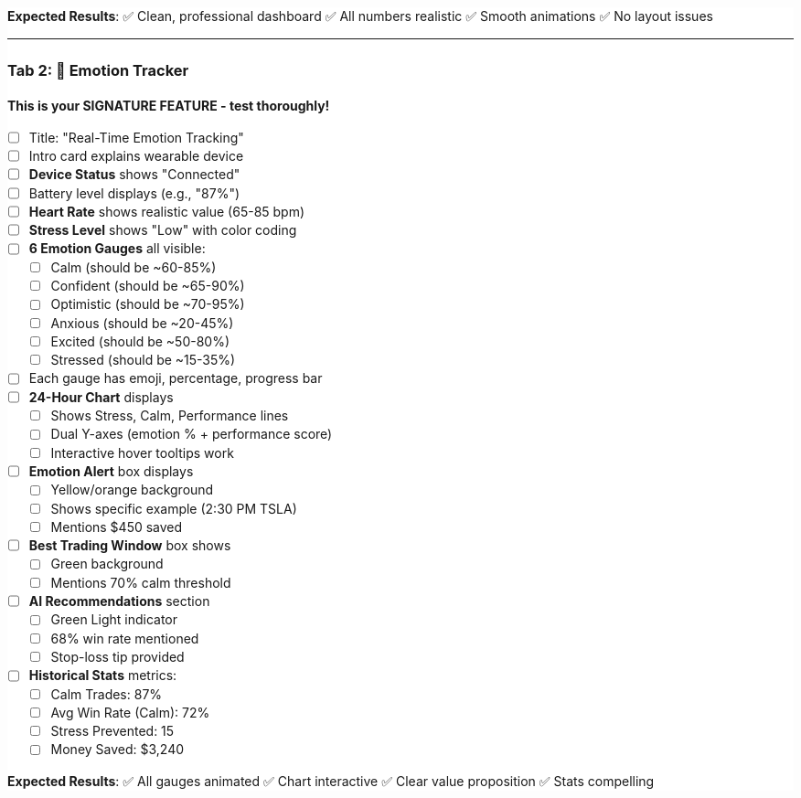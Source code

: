 **Expected Results**:
✅ Clean, professional dashboard
✅ All numbers realistic
✅ Smooth animations
✅ No layout issues

---

### Tab 2: 💓 Emotion Tracker

**This is your SIGNATURE FEATURE - test thoroughly!**

- [ ] Title: "Real-Time Emotion Tracking"
- [ ] Intro card explains wearable device
- [ ] **Device Status** shows "Connected"
- [ ] Battery level displays (e.g., "87%")
- [ ] **Heart Rate** shows realistic value (65-85 bpm)
- [ ] **Stress Level** shows "Low" with color coding
- [ ] **6 Emotion Gauges** all visible:
  - [ ] Calm (should be ~60-85%)
  - [ ] Confident (should be ~65-90%)
  - [ ] Optimistic (should be ~70-95%)
  - [ ] Anxious (should be ~20-45%)
  - [ ] Excited (should be ~50-80%)
  - [ ] Stressed (should be ~15-35%)
- [ ] Each gauge has emoji, percentage, progress bar
- [ ] **24-Hour Chart** displays
  - [ ] Shows Stress, Calm, Performance lines
  - [ ] Dual Y-axes (emotion % + performance score)
  - [ ] Interactive hover tooltips work
- [ ] **Emotion Alert** box displays
  - [ ] Yellow/orange background
  - [ ] Shows specific example (2:30 PM TSLA)
  - [ ] Mentions $450 saved
- [ ] **Best Trading Window** box shows
  - [ ] Green background
  - [ ] Mentions 70% calm threshold
- [ ] **AI Recommendations** section
  - [ ] Green Light indicator
  - [ ] 68% win rate mentioned
  - [ ] Stop-loss tip provided
- [ ] **Historical Stats** metrics:
  - [ ] Calm Trades: 87%
  - [ ] Avg Win Rate (Calm): 72%
  - [ ] Stress Prevented: 15
  - [ ] Money Saved: $3,240

**Expected Results**:
✅ All gauges animated
✅ Chart interactive
✅ Clear value proposition
✅ Stats compelling
